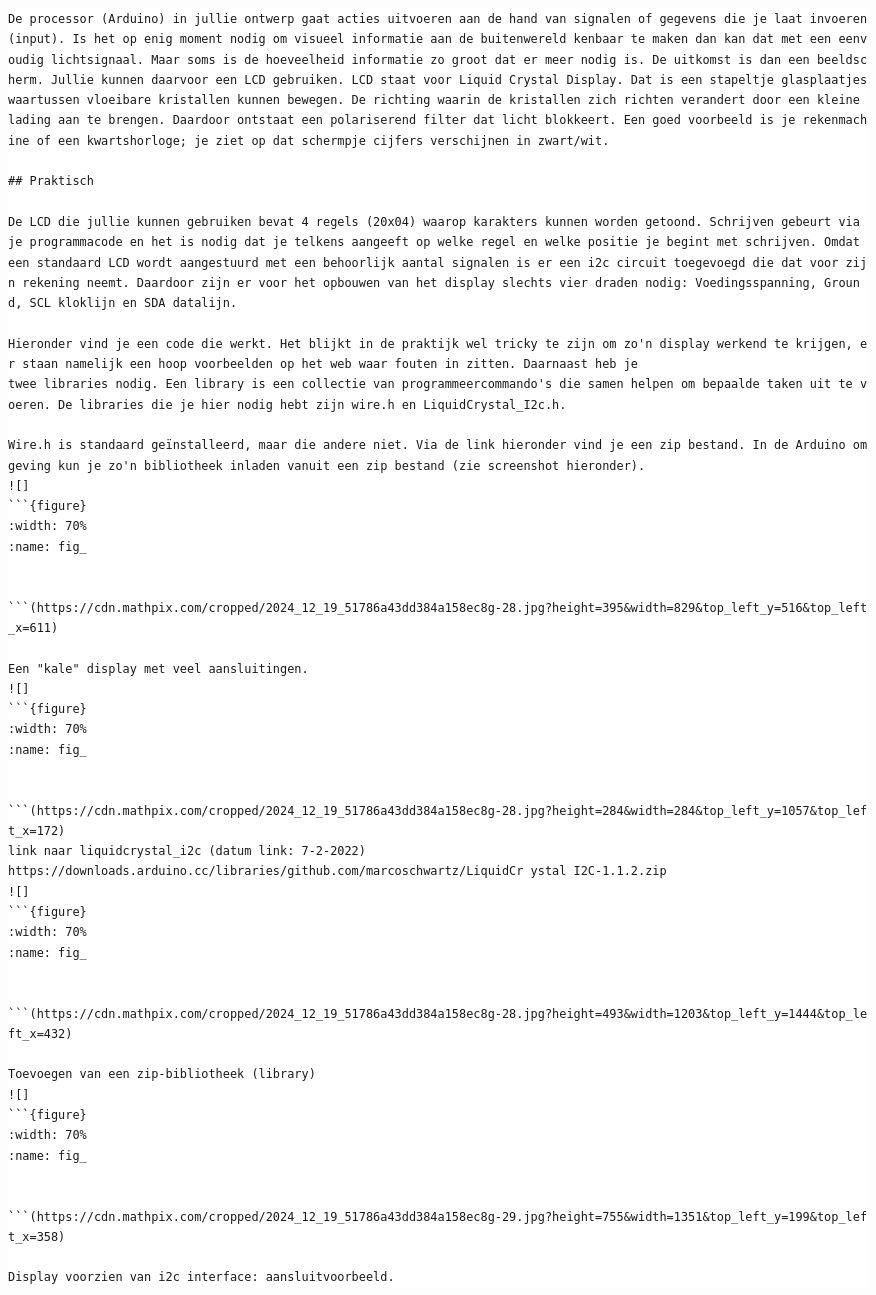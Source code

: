```{figure}
De processor (Arduino) in jullie ontwerp gaat acties uitvoeren aan de hand van signalen of gegevens die je laat invoeren (input). Is het op enig moment nodig om visueel informatie aan de buitenwereld kenbaar te maken dan kan dat met een eenvoudig lichtsignaal. Maar soms is de hoeveelheid informatie zo groot dat er meer nodig is. De uitkomst is dan een beeldscherm. Jullie kunnen daarvoor een LCD gebruiken. LCD staat voor Liquid Crystal Display. Dat is een stapeltje glasplaatjes waartussen vloeibare kristallen kunnen bewegen. De richting waarin de kristallen zich richten verandert door een kleine lading aan te brengen. Daardoor ontstaat een polariserend filter dat licht blokkeert. Een goed voorbeeld is je rekenmachine of een kwartshorloge; je ziet op dat schermpje cijfers verschijnen in zwart/wit.

## Praktisch

De LCD die jullie kunnen gebruiken bevat 4 regels (20x04) waarop karakters kunnen worden getoond. Schrijven gebeurt via je programmacode en het is nodig dat je telkens aangeeft op welke regel en welke positie je begint met schrijven. Omdat een standaard LCD wordt aangestuurd met een behoorlijk aantal signalen is er een i2c circuit toegevoegd die dat voor zijn rekening neemt. Daardoor zijn er voor het opbouwen van het display slechts vier draden nodig: Voedingsspanning, Ground, SCL kloklijn en SDA datalijn.

Hieronder vind je een code die werkt. Het blijkt in de praktijk wel tricky te zijn om zo'n display werkend te krijgen, er staan namelijk een hoop voorbeelden op het web waar fouten in zitten. Daarnaast heb je
twee libraries nodig. Een library is een collectie van programmeercommando's die samen helpen om bepaalde taken uit te voeren. De libraries die je hier nodig hebt zijn wire.h en LiquidCrystal_I2c.h.

Wire.h is standaard geïnstalleerd, maar die andere niet. Via de link hieronder vind je een zip bestand. In de Arduino omgeving kun je zo'n bibliotheek inladen vanuit een zip bestand (zie screenshot hieronder).
![]
```{figure}
:width: 70%
:name: fig_


```(https://cdn.mathpix.com/cropped/2024_12_19_51786a43dd384a158ec8g-28.jpg?height=395&width=829&top_left_y=516&top_left_x=611)

Een "kale" display met veel aansluitingen.
![]
```{figure}
:width: 70%
:name: fig_


```(https://cdn.mathpix.com/cropped/2024_12_19_51786a43dd384a158ec8g-28.jpg?height=284&width=284&top_left_y=1057&top_left_x=172)
link naar liquidcrystal_i2c (datum link: 7-2-2022)
https://downloads.arduino.cc/libraries/github.com/marcoschwartz/LiquidCr ystal I2C-1.1.2.zip
![]
```{figure}
:width: 70%
:name: fig_


```(https://cdn.mathpix.com/cropped/2024_12_19_51786a43dd384a158ec8g-28.jpg?height=493&width=1203&top_left_y=1444&top_left_x=432)

Toevoegen van een zip-bibliotheek (library)
![]
```{figure}
:width: 70%
:name: fig_


```(https://cdn.mathpix.com/cropped/2024_12_19_51786a43dd384a158ec8g-29.jpg?height=755&width=1351&top_left_y=199&top_left_x=358)

Display voorzien van i2c interface: aansluitvoorbeeld.
```